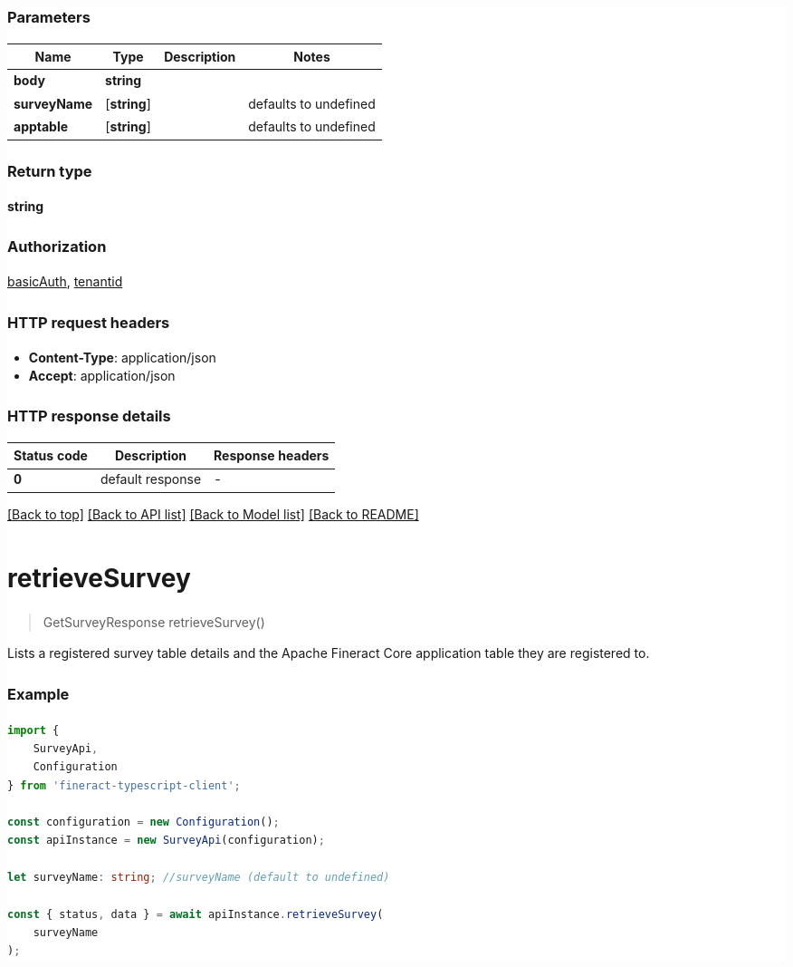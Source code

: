 ### Parameters

|Name | Type | Description  | Notes|
|------------- | ------------- | ------------- | -------------|
| **body** | **string**|  | |
| **surveyName** | [**string**] |  | defaults to undefined|
| **apptable** | [**string**] |  | defaults to undefined|


### Return type

**string**

### Authorization

[basicAuth](../README.md#basicAuth), [tenantid](../README.md#tenantid)

### HTTP request headers

 - **Content-Type**: application/json
 - **Accept**: application/json


### HTTP response details
| Status code | Description | Response headers |
|-------------|-------------|------------------|
|**0** | default response |  -  |

[[Back to top]](#) [[Back to API list]](../README.md#documentation-for-api-endpoints) [[Back to Model list]](../README.md#documentation-for-models) [[Back to README]](../README.md)

# **retrieveSurvey**
> GetSurveyResponse retrieveSurvey()

Lists a registered survey table details and the Apache Fineract Core application table they are registered to.

### Example

```typescript
import {
    SurveyApi,
    Configuration
} from 'fineract-typescript-client';

const configuration = new Configuration();
const apiInstance = new SurveyApi(configuration);

let surveyName: string; //surveyName (default to undefined)

const { status, data } = await apiInstance.retrieveSurvey(
    surveyName
);
```
